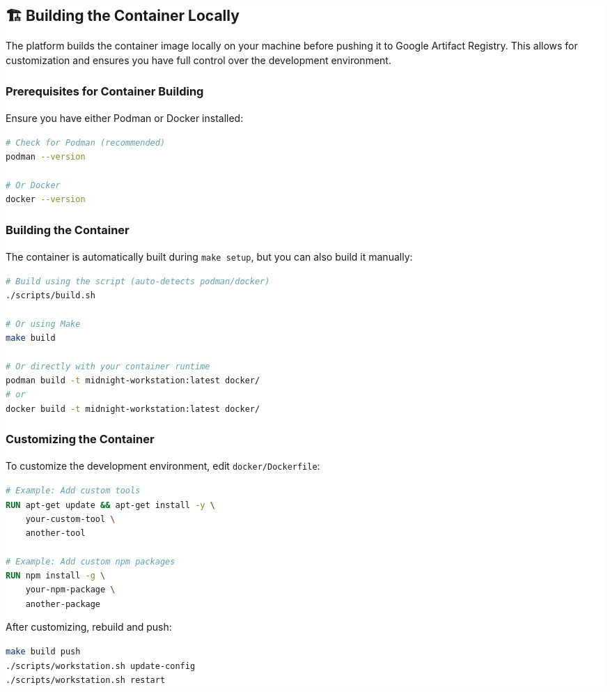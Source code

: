 ## 🏗️ Building the Container Locally

The platform builds the container image locally on your machine before pushing it to Google Artifact Registry. This allows for customization and ensures you have full control over the development environment.

### Prerequisites for Container Building

Ensure you have either Podman or Docker installed:

```bash
# Check for Podman (recommended)
podman --version

# Or Docker
docker --version
```

### Building the Container

The container is automatically built during `make setup`, but you can also build it manually:

```bash
# Build using the script (auto-detects podman/docker)
./scripts/build.sh

# Or using Make
make build

# Or directly with your container runtime
podman build -t midnight-workstation:latest docker/
# or
docker build -t midnight-workstation:latest docker/
```

### Customizing the Container

To customize the development environment, edit `docker/Dockerfile`:

```dockerfile
# Example: Add custom tools
RUN apt-get update && apt-get install -y \
    your-custom-tool \
    another-tool

# Example: Add custom npm packages
RUN npm install -g \
    your-npm-package \
    another-package
```

After customizing, rebuild and push:

```bash
make build push
./scripts/workstation.sh update-config
./scripts/workstation.sh restart
```
